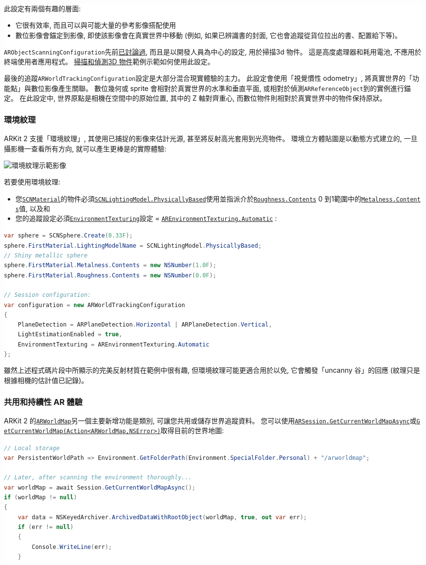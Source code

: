 此設定有兩個有趣的層面:

- 它很有效率, 而且可以與可能大量的參考影像搭配使用
- 數位影像會錨定到影像, 即使該影像會在真實世界中移動 (例如, 如果已辨識書的封面, 它也會追蹤從貨位拉出的書、配置給下等)。

`ARObjectScanningConfiguration`先前[已討論過](#recognizing-reference-objects), 而且是以開發人員為中心的設定, 用於掃描3d 物件。 這是高度處理器和耗用電池, 不應用於終端使用者應用程式。 [掃描和偵測3D 物件](https://docs.microsoft.com/samples/xamarin/ios-samples/ios12-scanninganddetecting3dobjects)範例示範如何使用此設定。

最後的追蹤`ARWorldTrackingConfiguration`設定是大部分混合現實體驗的主力。 此設定會使用「視覺慣性 odometry」, 將真實世界的「功能點」與數位影像產生關聯。 數位幾何或 sprite 會相對於真實世界的水準和垂直平面, 或相對於偵測`ARReferenceObject`到的實例進行錨定。 在此設定中, 世界原點是相機在空間中的原始位置, 其中的 Z 軸對齊重心, 而數位物件則相對於真實世界中的物件保持原狀。

### <a name="environmental-texturing"></a>環境紋理

ARKit 2 支援「環境紋理」, 其使用已捕捉的影像來估計光源, 甚至將反射高光套用到光亮物件。 環境立方體貼圖是以動態方式建立的, 一旦攝影機一查看所有方向, 就可以產生更棒是的實際體驗:

![環境紋理示範影像](images/arkit_env_texturing.png)

若要使用環境紋理:

- 您[`SCNMaterial`](xref:SceneKit.SCNMaterial)的物件必須[`SCNLightingModel.PhysicallyBased`](xref:SceneKit.SCNLightingModel.PhysicallyBased)使用並指派介於[`Roughness.Contents`](xref:SceneKit.SCNMaterialProperty.Contents) 0 到1範圍中的[`Metalness.Contents`](xref:SceneKit.SCNMaterial.Metalness)值, 以及和
- 您的追蹤設定必須[`EnvironmentTexturing`](xref:ARKit.ARWorldTrackingConfiguration.EnvironmentTexturing)設定 =  [`AREnvironmentTexturing.Automatic`](xref:ARKit.AREnvironmentTexturing.Automatic) :

```csharp
var sphere = SCNSphere.Create(0.33F);
sphere.FirstMaterial.LightingModelName = SCNLightingModel.PhysicallyBased;
// Shiny metallic sphere
sphere.FirstMaterial.Metalness.Contents = new NSNumber(1.0F);
sphere.FirstMaterial.Roughness.Contents = new NSNumber(0.0F);

// Session configuration:
var configuration = new ARWorldTrackingConfiguration
{
    PlaneDetection = ARPlaneDetection.Horizontal | ARPlaneDetection.Vertical,
    LightEstimationEnabled = true,
    EnvironmentTexturing = AREnvironmentTexturing.Automatic
};
```

雖然上述程式碼片段中所顯示的完美反射材質在範例中很有趣, 但環境紋理可能更適合用於以免, 它會觸發「uncanny 谷」的回應 (紋理只是根據相機的估計值已記錄)。


### <a name="shared-and-persistent-ar-experiences"></a>共用和持續性 AR 體驗

ARKit 2 的[`ARWorldMap`](xref:ARKit.ARWorldMap)另一個主要新增功能是類別, 可讓您共用或儲存世界追蹤資料。 您可以使用[`ARSession.GetCurrentWorldMapAsync`](xref:ARKit.ARSession.GetCurrentWorldMapAsync)或[`GetCurrentWorldMap(Action<ARWorldMap,NSError>)`](xref:ARKit.ARSession.GetCurrentWorldMap(System.Action{ARKit.ARWorldMap,Foundation.NSError}))取得目前的世界地圖:

```csharp
// Local storage
var PersistentWorldPath => Environment.GetFolderPath(Environment.SpecialFolder.Personal) + "/arworldmap";

// Later, after scanning the environment thoroughly...
var worldMap = await Session.GetCurrentWorldMapAsync();
if (worldMap != null)
{
    var data = NSKeyedArchiver.ArchivedDataWithRootObject(worldMap, true, out var err);
    if (err != null)
    {
        Console.WriteLine(err);
    }
```